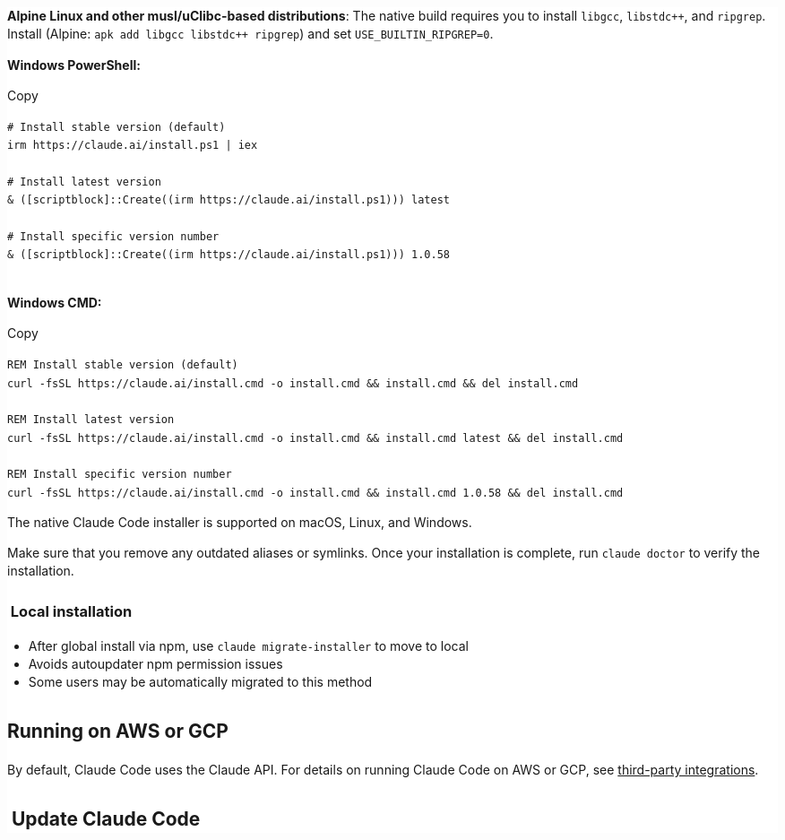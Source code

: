 **Alpine Linux and other musl/uClibc-based distributions**: The native build requires you to install `libgcc`, `libstdc++`, and `ripgrep`. Install (Alpine: `apk add libgcc libstdc++ ripgrep`) and set `USE_BUILTIN_RIPGREP=0`.

**Windows PowerShell:**

Copy

```
# Install stable version (default)
irm https://claude.ai/install.ps1 | iex

# Install latest version
& ([scriptblock]::Create((irm https://claude.ai/install.ps1))) latest

# Install specific version number
& ([scriptblock]::Create((irm https://claude.ai/install.ps1))) 1.0.58


```

**Windows CMD:**

Copy

```
REM Install stable version (default)
curl -fsSL https://claude.ai/install.cmd -o install.cmd && install.cmd && del install.cmd

REM Install latest version
curl -fsSL https://claude.ai/install.cmd -o install.cmd && install.cmd latest && del install.cmd

REM Install specific version number
curl -fsSL https://claude.ai/install.cmd -o install.cmd && install.cmd 1.0.58 && del install.cmd

```

The native Claude Code installer is supported on macOS, Linux, and Windows.

Make sure that you remove any outdated aliases or symlinks.
Once your installation is complete, run `claude doctor` to verify the installation.

### [​](#local-installation) Local installation

* After global install via npm, use `claude migrate-installer` to move to local
* Avoids autoupdater npm permission issues
* Some users may be automatically migrated to this method

## [​](#running-on-aws-or-gcp) Running on AWS or GCP

By default, Claude Code uses the Claude API.
For details on running Claude Code on AWS or GCP, see [third-party integrations](/en/docs/claude-code/third-party-integrations).

## [​](#update-claude-code) Update Claude Code
